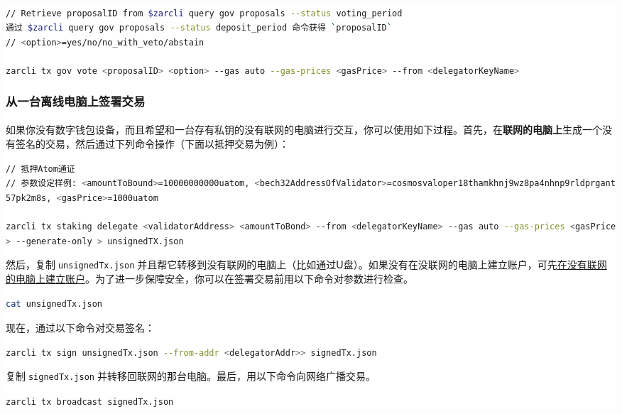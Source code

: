 ```bash
// Retrieve proposalID from $zarcli query gov proposals --status voting_period 
通过 $zarcli query gov proposals --status deposit_period 命令获得 `proposalID` 
// <option>=yes/no/no_with_veto/abstain

zarcli tx gov vote <proposalID> <option> --gas auto --gas-prices <gasPrice> --from <delegatorKeyName>
```

### 从一台离线电脑上签署交易


如果你没有数字钱包设备，而且希望和一台存有私钥的没有联网的电脑进行交互，你可以使用如下过程。首先，在**联网的电脑上**生成一个没有签名的交易，然后通过下列命令操作（下面以抵押交易为例）：

```bash
// 抵押Atom通证
// 参数设定样例: <amountToBound>=10000000000uatom, <bech32AddressOfValidator>=cosmosvaloper18thamkhnj9wz8pa4nhnp9rldprgant57pk2m8s, <gasPrice>=1000uatom

zarcli tx staking delegate <validatorAddress> <amountToBond> --from <delegatorKeyName> --gas auto --gas-prices <gasPrice> --generate-only > unsignedTX.json
```

然后，复制 `unsignedTx.json` 并且帮它转移到没有联网的电脑上（比如通过U盘）。如果没有在没联网的电脑上建立账户，可先[在没有联网的电脑上建立账户](#使用电脑设备进行操作)。为了进一步保障安全，你可以在签署交易前用以下命令对参数进行检查。 

```bash
cat unsignedTx.json
```

现在，通过以下命令对交易签名：

```bash
zarcli tx sign unsignedTx.json --from-addr <delegatorAddr>> signedTx.json
```

复制 `signedTx.json` 并转移回联网的那台电脑。最后，用以下命令向网络广播交易。 

```bash
zarcli tx broadcast signedTx.json
```
